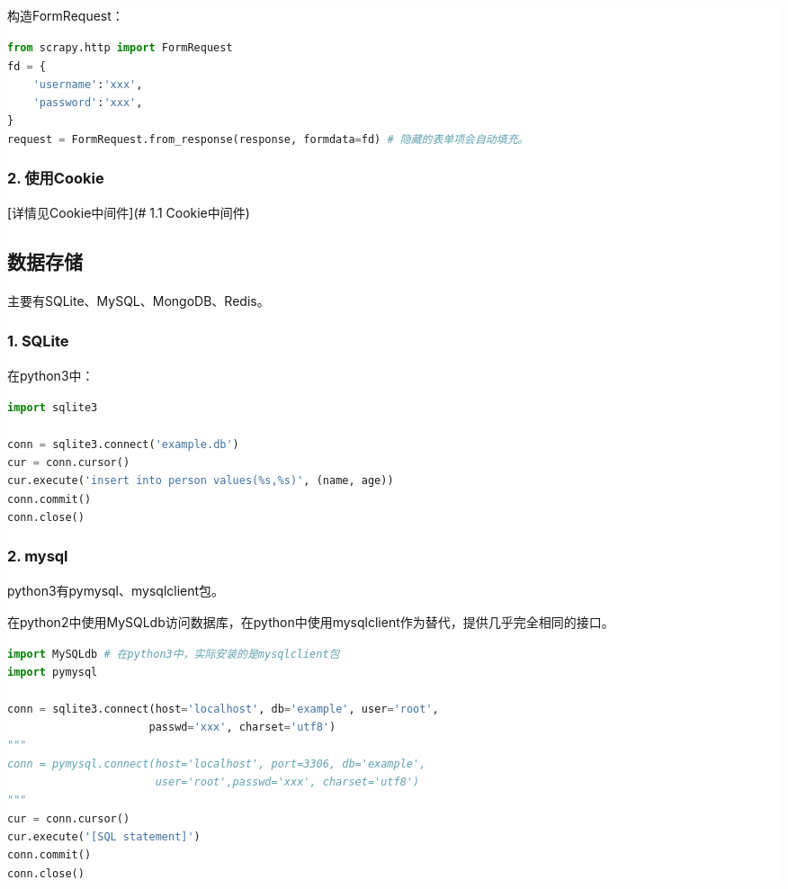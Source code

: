 构造FormRequest：

```python
from scrapy.http import FormRequest
fd = {
    'username':'xxx',
    'password':'xxx',
}
request = FormRequest.from_response(response, formdata=fd) # 隐藏的表单项会自动填充。
```

### 2. 使用Cookie

[详情见Cookie中间件](# 1.1 Cookie中间件)



## 数据存储

主要有SQLite、MySQL、MongoDB、Redis。

### 1. SQLite

在python3中：

```python
import sqlite3

conn = sqlite3.connect('example.db')
cur = conn.cursor()
cur.execute('insert into person values(%s,%s)', (name, age))
conn.commit()
conn.close()
```

### 2. mysql

python3有pymysql、mysqlclient包。

在python2中使用MySQLdb访问数据库，在python中使用mysqlclient作为替代，提供几乎完全相同的接口。

```python
import MySQLdb # 在python3中，实际安装的是mysqlclient包
import pymysql

conn = sqlite3.connect(host='localhost', db='example', user='root',
                      passwd='xxx', charset='utf8')
"""
conn = pymysql.connect(host='localhost', port=3306, db='example', 
					   user='root',passwd='xxx', charset='utf8')
"""
cur = conn.cursor()
cur.execute('[SQL statement]')
conn.commit()
conn.close()
```
